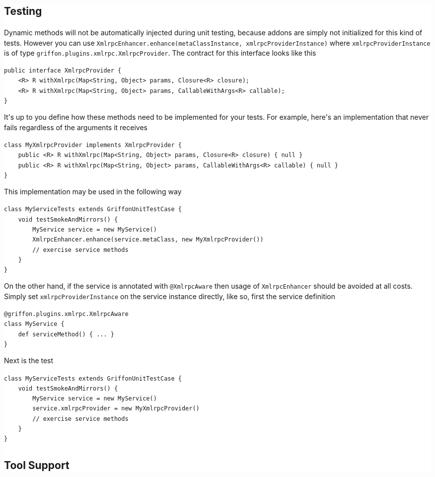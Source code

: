 
Testing
-------

Dynamic methods will not be automatically injected during unit testing, because
addons are simply not initialized for this kind of tests. However you can use
`XmlrpcEnhancer.enhance(metaClassInstance, xmlrpcProviderInstance)` where
`xmlrpcProviderInstance` is of type `griffon.plugins.xmlrpc.XmlrpcProvider`.
The contract for this interface looks like this

    public interface XmlrpcProvider {
        <R> R withXmlrpc(Map<String, Object> params, Closure<R> closure);
        <R> R withXmlrpc(Map<String, Object> params, CallableWithArgs<R> callable);
    }

It's up to you define how these methods need to be implemented for your tests.
For example, here's an implementation that never fails regardless of the
arguments it receives

    class MyXmlrpcProvider implements XmlrpcProvider {
        public <R> R withXmlrpc(Map<String, Object> params, Closure<R> closure) { null }
        public <R> R withXmlrpc(Map<String, Object> params, CallableWithArgs<R> callable) { null }
    }
    
This implementation may be used in the following way

    class MyServiceTests extends GriffonUnitTestCase {
        void testSmokeAndMirrors() {
            MyService service = new MyService()
            XmlrpcEnhancer.enhance(service.metaClass, new MyXmlrpcProvider())
            // exercise service methods
        }
    }

On the other hand, if the service is annotated with `@XmlrpcAware` then usage
of `XmlrpcEnhancer` should be avoided at all costs. Simply set
`xmlrpcProviderInstance` on the service instance directly, like so, first the
service definition

    @griffon.plugins.xmlrpc.XmlrpcAware
    class MyService {
        def serviceMethod() { ... }
    }

Next is the test

    class MyServiceTests extends GriffonUnitTestCase {
        void testSmokeAndMirrors() {
            MyService service = new MyService()
            service.xmlrpcProvider = new MyXmlrpcProvider()
            // exercise service methods
        }
    }

Tool Support
------------
